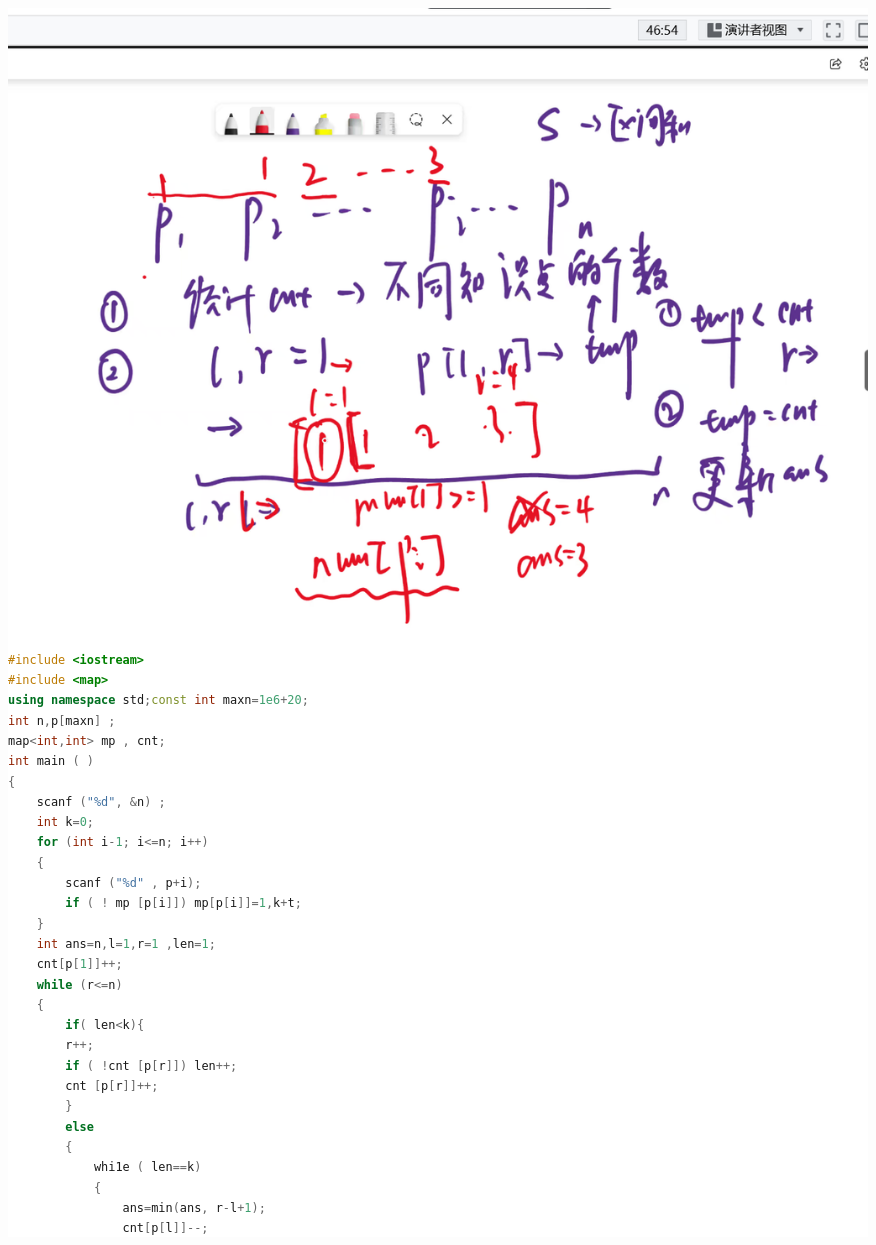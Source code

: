 

![img](%E4%BA%8C%E5%88%86.assets/A__@%60R$A%5D9440XL%7BK1%5B7%7DA.png)

~~~c++
#include <iostream>
#include <map>
using namespace std;const int maxn=1e6+20;
int n,p[maxn] ;
map<int,int> mp , cnt;
int main ( )
{
	scanf ("%d", &n) ;
	int k=0;
	for (int i-1; i<=n; i++)
	{
		scanf ("%d" , p+i);
		if ( ! mp [p[i]]) mp[p[i]]=1,k+t;
	}	
	int ans=n,l=1,r=1 ,len=1;
	cnt[p[1]]++;
	while (r<=n)
	{
		if( len<k){
		r++;
		if ( !cnt [p[r]]) len++;
		cnt [p[r]]++;
		}
		else
		{
			whi1e ( len==k)
			{
				ans=min(ans, r-l+1);
				cnt[p[l]]--;
~~~